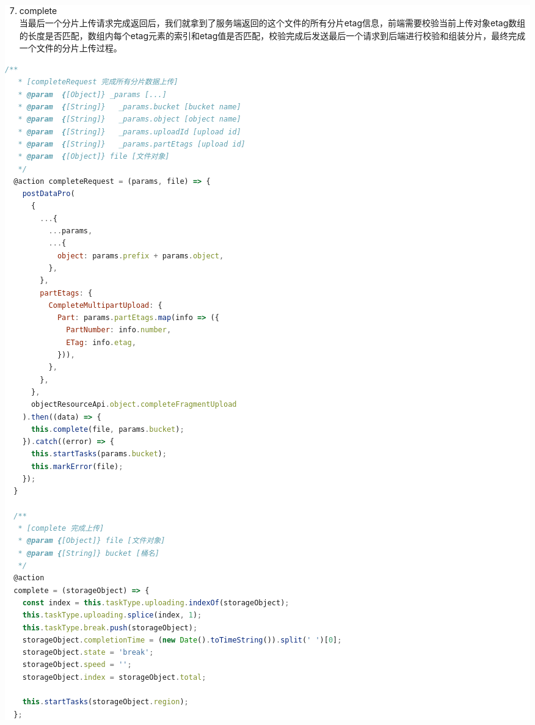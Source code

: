 7. complete  
当最后一个分片上传请求完成返回后，我们就拿到了服务端返回的这个文件的所有分片etag信息，前端需要校验当前上传对象etag数组的长度是否匹配，数组内每个etag元素的索引和etag值是否匹配，校验完成后发送最后一个请求到后端进行校验和组装分片，最终完成一个文件的分片上传过程。
```js
/**
   * [completeRequest 完成所有分片数据上传]
   * @param  {[Object]} _params [...]
   * @param  {[String]}   _params.bucket [bucket name]
   * @param  {[String]}   _params.object [object name]
   * @param  {[String]}   _params.uploadId [upload id]
   * @param  {[String]}   _params.partEtags [upload id]
   * @param  {[Object]} file [文件对象]
   */
  @action completeRequest = (params, file) => {
    postDataPro(
      {
        ...{
          ...params,
          ...{
            object: params.prefix + params.object,
          },
        },
        partEtags: {
          CompleteMultipartUpload: {
            Part: params.partEtags.map(info => ({
              PartNumber: info.number,
              ETag: info.etag,
            })),
          },
        },
      },
      objectResourceApi.object.completeFragmentUpload
    ).then((data) => {
      this.complete(file, params.bucket);
    }).catch((error) => {
      this.startTasks(params.bucket);
      this.markError(file);
    });
  }

  /**
   * [complete 完成上传]
   * @param {[Object]} file [文件对象]
   * @param {[String]} bucket [桶名]
   */
  @action
  complete = (storageObject) => {
    const index = this.taskType.uploading.indexOf(storageObject);
    this.taskType.uploading.splice(index, 1);
    this.taskType.break.push(storageObject);
    storageObject.completionTime = (new Date().toTimeString()).split(' ')[0];
    storageObject.state = 'break';
    storageObject.speed = '';
    storageObject.index = storageObject.total;

    this.startTasks(storageObject.region);
  };

```
